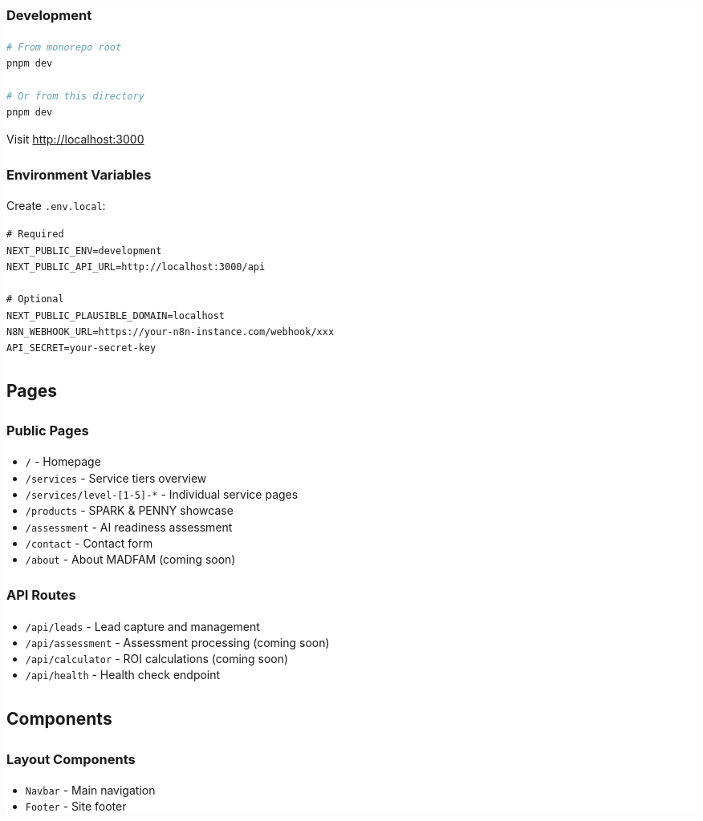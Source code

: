 ### Development

```bash
# From monorepo root
pnpm dev

# Or from this directory
pnpm dev
```

Visit [http://localhost:3000](http://localhost:3000)

### Environment Variables

Create `.env.local`:

```env
# Required
NEXT_PUBLIC_ENV=development
NEXT_PUBLIC_API_URL=http://localhost:3000/api

# Optional
NEXT_PUBLIC_PLAUSIBLE_DOMAIN=localhost
N8N_WEBHOOK_URL=https://your-n8n-instance.com/webhook/xxx
API_SECRET=your-secret-key
```

## Pages

### Public Pages

- `/` - Homepage
- `/services` - Service tiers overview
- `/services/level-[1-5]-*` - Individual service pages
- `/products` - SPARK & PENNY showcase
- `/assessment` - AI readiness assessment
- `/contact` - Contact form
- `/about` - About MADFAM (coming soon)

### API Routes

- `/api/leads` - Lead capture and management
- `/api/assessment` - Assessment processing (coming soon)
- `/api/calculator` - ROI calculations (coming soon)
- `/api/health` - Health check endpoint

## Components

### Layout Components
- `Navbar` - Main navigation
- `Footer` - Site footer

